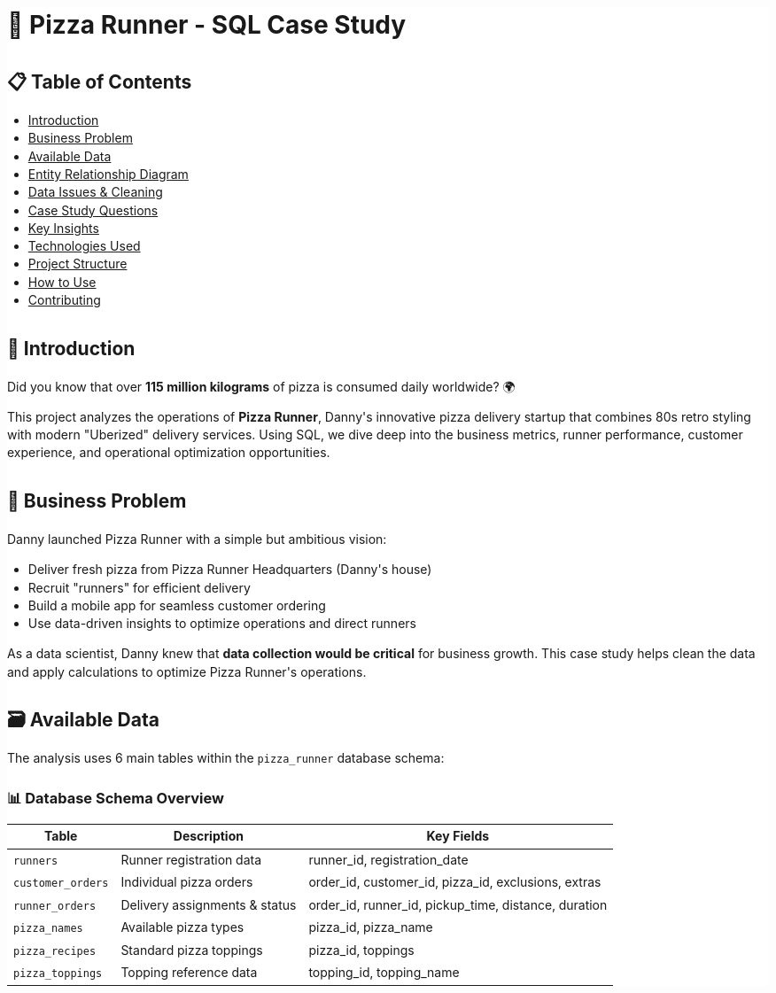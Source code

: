 # 🍕 Pizza Runner - SQL Case Study

## 📋 Table of Contents
- [Introduction](#introduction)
- [Business Problem](#business-problem)
- [Available Data](#available-data)
- [Entity Relationship Diagram](#entity-relationship-diagram)
- [Data Issues & Cleaning](#data-issues--cleaning)
- [Case Study Questions](#case-study-questions)
- [Key Insights](#key-insights)
- [Technologies Used](#technologies-used)
- [Project Structure](#project-structure)
- [How to Use](#how-to-use)
- [Contributing](#contributing)

## 📖 Introduction

Did you know that over **115 million kilograms** of pizza is consumed daily worldwide? 🌍

This project analyzes the operations of **Pizza Runner**, Danny's innovative pizza delivery startup that combines 80s retro styling with modern "Uberized" delivery services. Using SQL, we dive deep into the business metrics, runner performance, customer experience, and operational optimization opportunities.

## 🎯 Business Problem

Danny launched Pizza Runner with a simple but ambitious vision:
- Deliver fresh pizza from Pizza Runner Headquarters (Danny's house)
- Recruit "runners" for efficient delivery
- Build a mobile app for seamless customer ordering
- Use data-driven insights to optimize operations and direct runners

As a data scientist, Danny knew that **data collection would be critical** for business growth. This case study helps clean the data and apply calculations to optimize Pizza Runner's operations.

## 🗃️ Available Data

The analysis uses 6 main tables within the `pizza_runner` database schema:

### 📊 Database Schema Overview

| Table | Description | Key Fields |
|-------|-------------|------------|
| `runners` | Runner registration data | runner_id, registration_date |
| `customer_orders` | Individual pizza orders | order_id, customer_id, pizza_id, exclusions, extras |
| `runner_orders` | Delivery assignments & status | order_id, runner_id, pickup_time, distance, duration |
| `pizza_names` | Available pizza types | pizza_id, pizza_name |
| `pizza_recipes` | Standard pizza toppings | pizza_id, toppings |
| `pizza_toppings` | Topping reference data | topping_id, topping_name |
